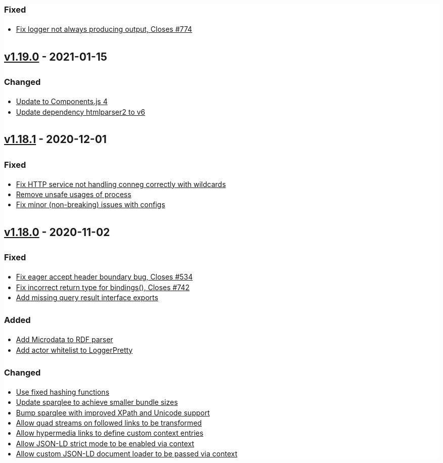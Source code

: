### Fixed
* [Fix logger not always producing output, Closes #774](https://github.com/comunica/comunica/commit/3cb07b6e81fe74820110487bccda8d9a2fc804b9)

<a name="v1.19.0"></a>
## [v1.19.0](https://github.com/comunica/comunica/compare/v1.18.1...v1.19.0) - 2021-01-15

### Changed
* [Update to Components.js 4](https://github.com/comunica/comunica/commit/26160e821cd13a71d4d2bd0178b351f8d257f8d8)
* [Update dependency htmlparser2 to v6](https://github.com/comunica/comunica/commit/25e7a6b05c96f46a82efaa126d18ff7d47fdac13)

<a name="v1.18.1"></a>
## [v1.18.1](https://github.com/comunica/comunica/compare/v1.18.0...v1.18.1) - 2020-12-01

### Fixed
* [Fix HTTP service not handling conneg correctly with wildcards](https://github.com/comunica/comunica/commit/f4d672086cc9f1bd620733480c87f3c8e252d6ee)
* [Remove unsafe usages of process](https://github.com/comunica/comunica/commit/bf5e6a2a0807188bd0bab224da1746b9f48c5d33)
* [Fix minor (non-breaking) issues with configs](https://github.com/comunica/comunica/commit/12013a54fc0c46a84bcd1687990d37a235ce46cf)

<a name="v1.18.0"></a>
## [v1.18.0](https://github.com/comunica/comunica/compare/v1.17.0...v1.18.0) - 2020-11-02

### Fixed
* [Fix eager accept header boundary bug, Closes #534](https://github.com/comunica/comunica/commit/f60f8b2a7f2bd18d342b02a6f1248e99e2dd5398)
* [Fix incorrect return type for bindings(), Closes #742](https://github.com/comunica/comunica/commit/7cfa946fa950573c006c6fcc1cf0a974c2dbdcb7)
* [Add missing query result interface exports](https://github.com/comunica/comunica/commit/e803e6715a8364ea1b082ada1749023f9abc6ed1)

### Added
* [Add Microdata to RDF parser](https://github.com/comunica/comunica/commit/ca9400a5a9e1241aad17976554f9fbf7e32aafe2)
* [Add actor whitelist to LoggerPretty](https://github.com/comunica/comunica/commit/878bce72bdd84605cbe454972fad2b58454fa88b)

### Changed
* [Use fixed hashing functions](https://github.com/comunica/comunica/commit/921a33266fc5b2faf71742e6e5d6659ba311e7ba)
* [Update sparqlee to achieve smaller bundle sizes](https://github.com/comunica/comunica/commit/89d4fefa3a01202c988825d2b45ce6ce7e848f63)
* [Bump sparqlee with improved XPath and Unicode support](https://github.com/comunica/comunica/commit/5fb3275c1ea887b692fc2caae5a271e29635a56b)
* [Allow quad streams on followed links to be transformed](https://github.com/comunica/comunica/commit/f2d30145a15d4312728d3940ec520bf8da204154)
* [Allow hypermedia links to define custom context entries](https://github.com/comunica/comunica/commit/420540f0e2ae864e8a79062f74852753560ab8b8)
* [Allow JSON-LD strict mode to be enabled via context](https://github.com/comunica/comunica/commit/9e575bbf41bcf089c1b7e1ee0142f5bebd30db89)
* [Allow custom JSON-LD document loader to be passed via context](https://github.com/comunica/comunica/commit/b374aa1f4a23988b4c0c2ce039e2dd05acbe16eb)
